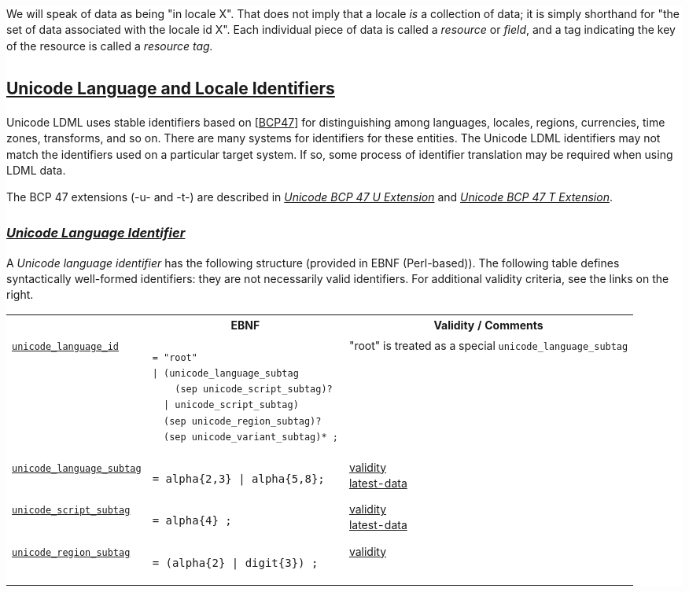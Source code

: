 We will speak of data as being "in locale X". That does not imply that a locale _is_ a collection of data; it is simply shorthand for "the set of data associated with the locale id X". Each individual piece of data is called a _resource_ or _field_, and a tag indicating the key of the resource is called a _resource tag._


<a name="Identifiers"></a>
## <a name="Unicode_Language_and_Locale_Identifiers" href="#Unicode_Language_and_Locale_Identifiers">Unicode Language and Locale Identifiers</a>

Unicode LDML uses stable identifiers based on [[BCP47](#BCP47)] for distinguishing among languages, locales, regions, currencies, time zones, transforms, and so on. There are many systems for identifiers for these entities. The Unicode LDML identifiers may not match the identifiers used on a particular target system. If so, some process of identifier translation may be required when using LDML data.

The BCP 47 extensions (-u- and -t-) are described in _[Unicode BCP 47 U Extension](#u_Extension)_ and _[Unicode BCP 47 T Extension](#BCP47_T_Extension)_.

### _<a name="Unicode_language_identifier" href="#Unicode_language_identifier">Unicode Language Identifier</a>_

A _Unicode language identifier_ has the following structure (provided in EBNF (Perl-based)). The following table defines syntactically well-formed identifiers: they are not necessarily valid identifiers. For additional validity criteria, see the links on the right.

<table>
<tbody>
   <tr><th></th><th>EBNF</th><th>Validity / Comments</th></tr>
<tr>
    <td><a name="unicode_language_id" href="#unicode_language_id"><code>unicode_language_id</code></a></td>
    <td><pre><code>= "root"
| (unicode_language_subtag
    (sep unicode_script_subtag)?
  | unicode_script_subtag)
  (sep unicode_region_subtag)?
  (sep unicode_variant_subtag)* ;</code></pre></td>
    <td>"root" is treated as a special <code>unicode_language_subtag</code></td>
</tr>
<tr>
    <td><a name="unicode_language_subtag" href="#unicode_language_subtag"><code>unicode_language_subtag</code></a></td>
    <td><pre>= alpha{2,3} | alpha{5,8};</pre></td>
    <td><a href="#unicode_language_subtag_validity">validity</a><br/>
        <a href="https://github.com/unicode-org/cldr/blob/maint/maint-41/common/validity/language.xml">latest-data</a></td>
</tr>
<tr>
    <td><a name="unicode_script_subtag" href="#unicode_script_subtag"><code>unicode_script_subtag</code></a></td>
    <td><pre>= alpha{4} ;</pre></td>
    <td><a href="#unicode_script_subtag_validity">validity</a><br/>
        <a href="https://github.com/unicode-org/cldr/blob/maint/maint-41/common/validity/script.xml">latest-data</a></td>
</tr>
<tr>
    <td><a name="unicode_region_subtag" href="#unicode_region_subtag"><code>unicode_region_subtag</code></a>
    <td><pre>= (alpha{2} | digit{3}) ;</pre></td>
    <td><a href="#unicode_region_subtag_validity">validity</a><br/>